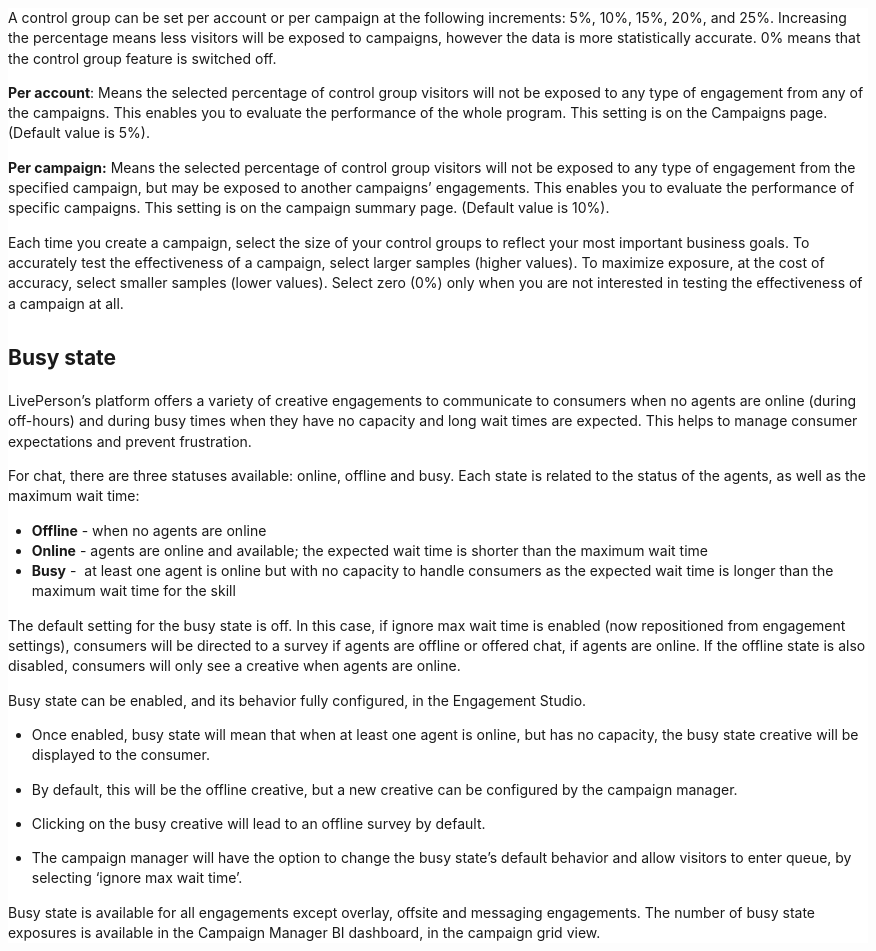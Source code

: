 A control group can be set per account or per campaign at the following increments: 5%, 10%, 15%, 20%, and 25%. Increasing the percentage means less visitors will be exposed to campaigns, however the data is more statistically accurate. 0% means that the control group feature is switched off.

**Per account**: Means the selected percentage of control group visitors will not be exposed to any type of engagement from any of the campaigns. This enables you to evaluate the performance of the whole program. This setting is on the Campaigns page. (Default value is 5%).

**Per campaign:** Means the selected percentage of control group visitors will not be exposed to any type of engagement from the specified campaign, but may be exposed to another campaigns’ engagements. This enables you to evaluate the performance of specific campaigns. This setting is on the campaign summary page. (Default value is 10%).

Each time you create a campaign, select the size of your control groups to reflect your most important business goals. To accurately test the effectiveness of a campaign, select larger samples (higher values). To maximize exposure, at the cost of accuracy, select smaller samples (lower values). Select zero (0%) only when you are not interested in testing the effectiveness of a campaign at all.

## Busy state

LivePerson’s platform offers a variety of creative engagements to communicate to consumers when no agents are online (during off-hours) and during busy times when they have no capacity and long wait times are expected. This helps to manage consumer expectations and prevent frustration. 

 

For chat, there are three statuses available: online, offline and busy. Each state is related to the status of the agents, as well as the maximum wait time:

* **Offline** - when no agents are online
* **Online** - agents are online and available; the expected wait time is shorter than the maximum wait time
* **Busy** -  at least one agent is online but with no capacity to handle consumers as the expected wait time is longer than the maximum wait time for the skill

 

The default setting for the busy state is off. In this case, if ignore max wait time is enabled (now repositioned from engagement settings), consumers will be directed to a survey if agents are offline or offered chat, if agents are online. If the offline state is also disabled, consumers will only see a creative when agents are online.

 

Busy state can be enabled, and its behavior fully configured, in the Engagement Studio.

* Once enabled, busy state will mean that when at least one agent is online, but has no capacity, the busy state creative will be displayed to the consumer.
* By default, this will be the offline creative, but a new creative can be configured by the campaign manager.
* Clicking on the busy creative will lead to an offline survey by default.


* The campaign manager will have the option to change the busy state’s default behavior and allow visitors to enter queue, by selecting ‘ignore max wait time’.

 

Busy state is available for all engagements except overlay, offsite and messaging engagements. The number of busy state exposures is available in the Campaign Manager BI dashboard, in the campaign grid view.
